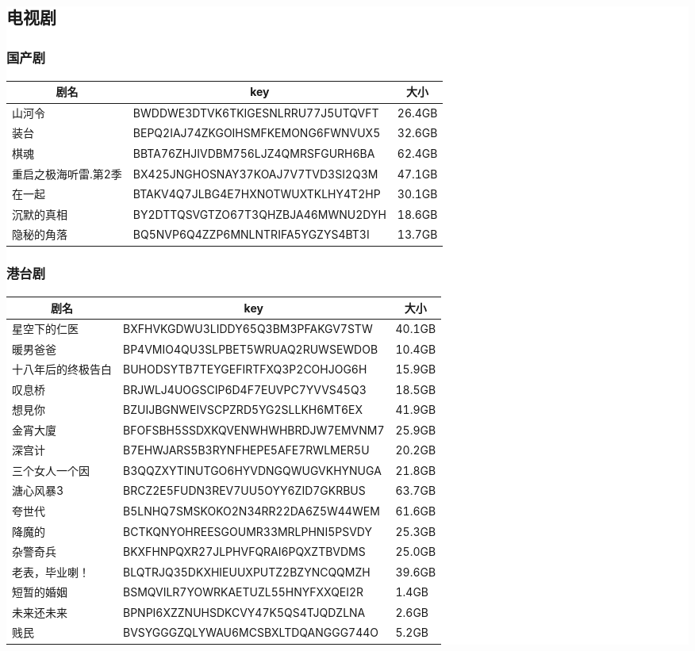## 电视剧

### 国产剧

|剧名|key|大小|
|--|--|--|
|山河令|BWDDWE3DTVK6TKIGESNLRRU77J5UTQVFT |26.4GB|
|装台|BEPQ2IAJ74ZKGOIHSMFKEMONG6FWNVUX5 |32.6GB|
|棋魂|BBTA76ZHJIVDBM756LJZ4QMRSFGURH6BA |62.4GB|
|重启之极海听雷.第2季|BX425JNGHOSNAY37KOAJ7V7TVD3SI2Q3M |47.1GB|
|在一起|BTAKV4Q7JLBG4E7HXNOTWUXTKLHY4T2HP |30.1GB|
|沉默的真相|BY2DTTQSVGTZO67T3QHZBJA46MWNU2DYH |18.6GB|
|隐秘的角落|BQ5NVP6Q4ZZP6MNLNTRIFA5YGZYS4BT3I |13.7GB|

### 港台剧

|剧名|key|大小|
|--|--|--|
|星空下的仁医|BXFHVKGDWU3LIDDY65Q3BM3PFAKGV7STW |40.1GB|
|暖男爸爸|BP4VMIO4QU3SLPBET5WRUAQ2RUWSEWDOB |10.4GB|
|十八年后的终极告白|BUHODSYTB7TEYGEFIRTFXQ3P2COHJOG6H |15.9GB|
|叹息桥|BRJWLJ4UOGSCIP6D4F7EUVPC7YVVS45Q3 |18.5GB|
|想見你|BZUIJBGNWEIVSCPZRD5YG2SLLKH6MT6EX |41.9GB|
|金宵大廈|BFOFSBH5SSDXKQVENWHWHBRDJW7EMVNM7 |25.9GB|
|深宫计|B7EHWJARS5B3RYNFHEPE5AFE7RWLMER5U |20.2GB|
|三个女人一个因|B3QQZXYTINUTGO6HYVDNGQWUGVKHYNUGA |21.8GB|
|溏心风暴3|BRCZ2E5FUDN3REV7UU5OYY6ZID7GKRBUS |63.7GB|
|夸世代|B5LNHQ7SMSKOKO2N34RR22DA6Z5W44WEM |61.6GB|
|降魔的|BCTKQNYOHREESGOUMR33MRLPHNI5PSVDY |25.3GB|
|杂警奇兵|BKXFHNPQXR27JLPHVFQRAI6PQXZTBVDMS |25.0GB|
|老表，毕业喇！|BLQTRJQ35DKXHIEUUXPUTZ2BZYNCQQMZH |39.6GB|
|短暂的婚姻|BSMQVILR7YOWRKAETUZL55HNYFXXQEI2R |1.4GB|
|未来还未来|BPNPI6XZZNUHSDKCVY47K5QS4TJQDZLNA |2.6GB|
|贱民|BVSYGGGZQLYWAU6MCSBXLTDQANGGG744O |5.2GB|
